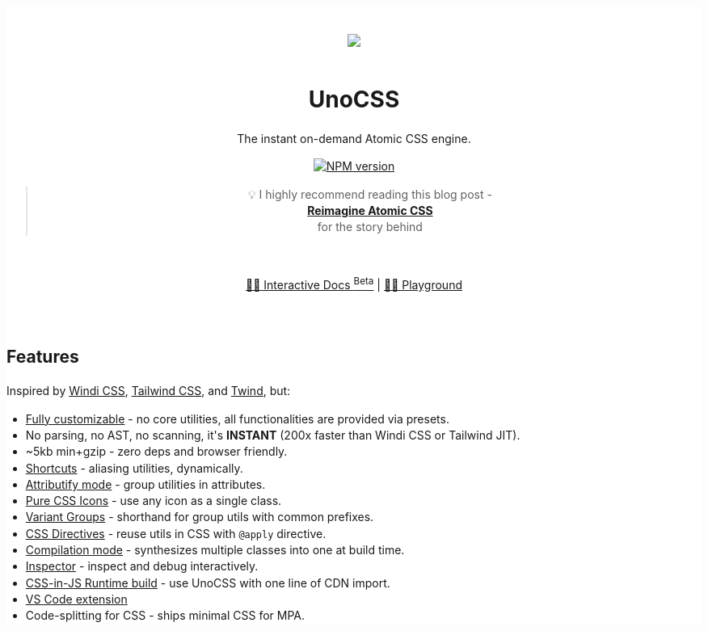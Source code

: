 <br>

<p align="center">
<img src="https://raw.githubusercontent.com/unocss/unocss/main/playground/public/icon-gray.svg" style="width:100px;" />
</p>

<h1 align="center">UnoCSS</h1>

<p align="center">
The instant on-demand Atomic CSS engine.
</p>

<p align="center">
<a href="https://www.npmjs.com/package/unocss"><img src="https://img.shields.io/npm/v/unocss?color=c95f8b&amp;label=" alt="NPM version"></a></p>

<blockquote align="center">
<p>💡 I highly recommend reading this blog post - <br><a href="https://antfu.me/posts/reimagine-atomic-css"><strong>Reimagine Atomic CSS</strong></a><br>for the story behind</p>
</blockquote>

<br>
<p align="center">
<a href="https://uno.antfu.me/">🧑‍💻 Interactive Docs <sup>Beta</sup></a> |
<a href="https://uno.antfu.me/play/">🤹‍♂️ Playground</a>
</p>
<br>

## Features

Inspired by [Windi CSS](http://windicss.org/), [Tailwind CSS](https://tailwindcss.com/), and [Twind](https://github.com/tw-in-js/twind), but:

- [Fully customizable](#configurations) - no core utilities, all functionalities are provided via presets.
- No parsing, no AST, no scanning, it's **INSTANT** (200x faster than Windi CSS or Tailwind JIT).
- ~5kb min+gzip - zero deps and browser friendly.
- [Shortcuts](#shortcuts) - aliasing utilities, dynamically.
- [Attributify mode](https://github.com/unocss/unocss/tree/main/packages/preset-attributify/) - group utilities in attributes.
- [Pure CSS Icons](https://github.com/unocss/unocss/tree/main/packages/preset-icons/) - use any icon as a single class.
- [Variant Groups](https://github.com/unocss/unocss/tree/main/packages/transformer-variant-group) - shorthand for group utils with common prefixes.
- [CSS Directives](https://github.com/unocss/unocss/tree/main/packages/transformer-directives) - reuse utils in CSS with `@apply` directive.
- [Compilation mode](https://github.com/unocss/unocss/tree/main/packages/transformer-compile-class/) - synthesizes multiple classes into one at build time.
- [Inspector](#inspector) - inspect and debug interactively.
- [CSS-in-JS Runtime build](https://github.com/unocss/unocss/tree/main/packages/runtime) - use UnoCSS with one line of CDN import.
- [VS Code extension](https://marketplace.visualstudio.com/items?itemName=antfu.unocss)
- Code-splitting for CSS - ships minimal CSS for MPA.
